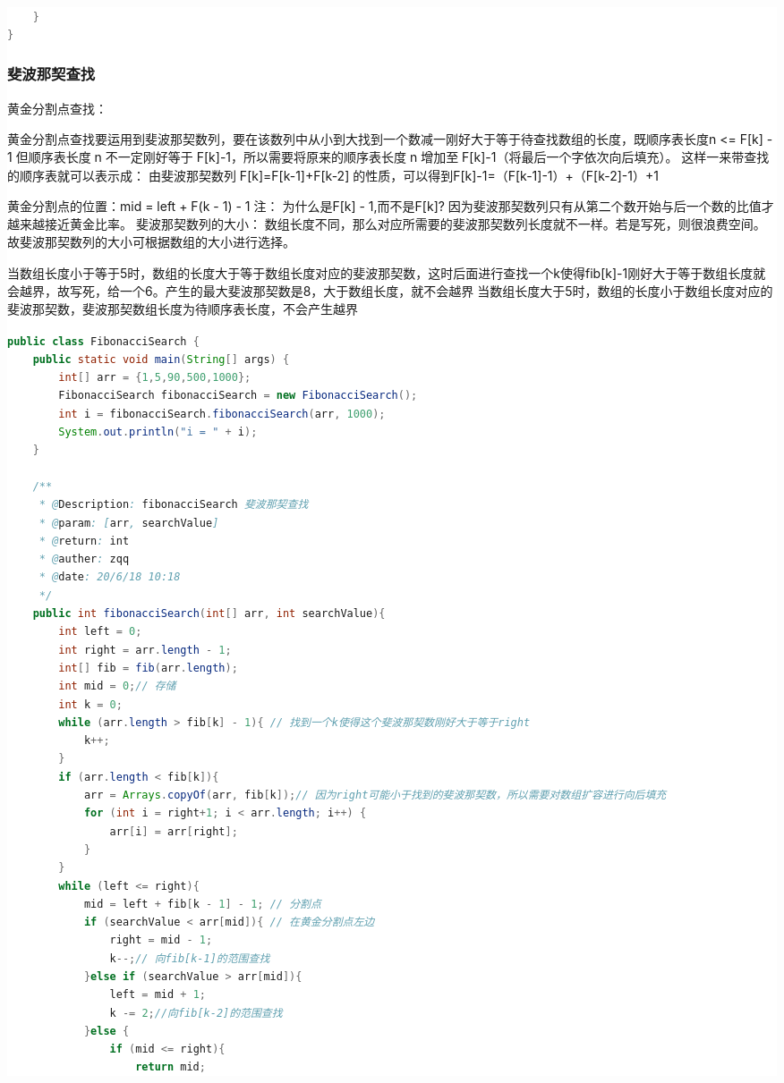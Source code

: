 ~~~java
    }
}
~~~


### 斐波那契查找

黄金分割点查找：

黄金分割点查找要运用到斐波那契数列，要在该数列中从小到大找到一个数减一刚好大于等于待查找数组的长度，既顺序表长度n <= F[k] - 1
但顺序表长度 n 不一定刚好等于 F[k]-1，所以需要将原来的顺序表长度 n 增加至 F[k]-1（将最后一个字依次向后填充）。
这样一来带查找的顺序表就可以表示成：
由斐波那契数列 F[k]=F[k-1]+F[k-2] 的性质，可以得到F[k]-1=（F[k-1]-1）+（F[k-2]-1）+1

黄金分割点的位置：mid = left + F(k - 1) - 1
注： 为什么是F[k] - 1,而不是F[k]?
因为斐波那契数列只有从第二个数开始与后一个数的比值才越来越接近黄金比率。
斐波那契数列的大小： 数组长度不同，那么对应所需要的斐波那契数列长度就不一样。若是写死，则很浪费空间。故斐波那契数列的大小可根据数组的大小进行选择。

当数组长度小于等于5时，数组的长度大于等于数组长度对应的斐波那契数，这时后面进行查找一个k使得fib[k]-1刚好大于等于数组长度就会越界，故写死，给一个6。产生的最大斐波那契数是8，大于数组长度，就不会越界
当数组长度大于5时，数组的长度小于数组长度对应的斐波那契数，斐波那契数组长度为待顺序表长度，不会产生越界


~~~java
public class FibonacciSearch {
    public static void main(String[] args) {
        int[] arr = {1,5,90,500,1000};
        FibonacciSearch fibonacciSearch = new FibonacciSearch();
        int i = fibonacciSearch.fibonacciSearch(arr, 1000);
        System.out.println("i = " + i);
    }

    /**
     * @Description: fibonacciSearch 斐波那契查找
     * @param: [arr, searchValue]
     * @return: int
     * @auther: zqq
     * @date: 20/6/18 10:18
     */
    public int fibonacciSearch(int[] arr, int searchValue){
        int left = 0;
        int right = arr.length - 1;
        int[] fib = fib(arr.length);
        int mid = 0;// 存储
        int k = 0;
        while (arr.length > fib[k] - 1){ // 找到一个k使得这个斐波那契数刚好大于等于right
            k++;
        }
        if (arr.length < fib[k]){
            arr = Arrays.copyOf(arr, fib[k]);// 因为right可能小于找到的斐波那契数，所以需要对数组扩容进行向后填充
            for (int i = right+1; i < arr.length; i++) {
                arr[i] = arr[right];
            }
        }
        while (left <= right){
            mid = left + fib[k - 1] - 1; // 分割点
            if (searchValue < arr[mid]){ // 在黄金分割点左边
                right = mid - 1;
                k--;// 向fib[k-1]的范围查找
            }else if (searchValue > arr[mid]){
                left = mid + 1;
                k -= 2;//向fib[k-2]的范围查找
            }else {
                if (mid <= right){
                    return mid;
~~~